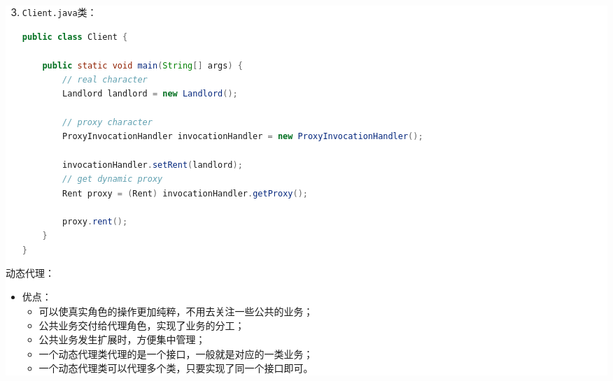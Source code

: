 3. `Client.java`类：

   ```Java
   public class Client {
   
       public static void main(String[] args) {
           // real character
           Landlord landlord = new Landlord();
   
           // proxy character
           ProxyInvocationHandler invocationHandler = new ProxyInvocationHandler();
   
           invocationHandler.setRent(landlord);
           // get dynamic proxy
           Rent proxy = (Rent) invocationHandler.getProxy();
   
           proxy.rent();
       }
   }
   ```



动态代理：

* 优点：
  * 可以使真实角色的操作更加纯粹，不用去关注一些公共的业务；
  * 公共业务交付给代理角色，实现了业务的分工；
  * 公共业务发生扩展时，方便集中管理；
  * 一个动态代理类代理的是一个接口，一般就是对应的一类业务；
  * 一个动态代理类可以代理多个类，只要实现了同一个接口即可。